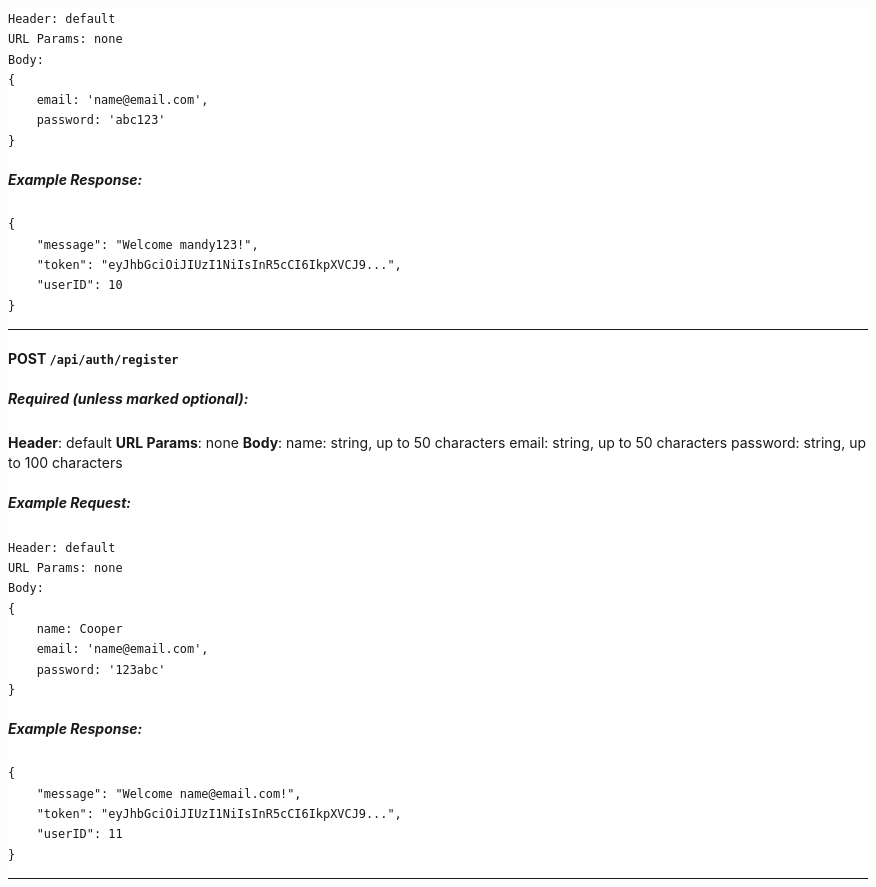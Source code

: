 ```
Header: default
URL Params: none
Body:
{
    email: 'name@email.com',
    password: 'abc123'
}
```

##### Example Response:

```
{
    "message": "Welcome mandy123!",
    "token": "eyJhbGciOiJIUzI1NiIsInR5cCI6IkpXVCJ9...",
    "userID": 10
}
```

---

#### POST `/api/auth/register`

##### Required (unless marked optional):

**Header**: default
**URL Params**: none
**Body**:
name: string, up to 50 characters
email: string, up to 50 characters
password: string, up to 100 characters

##### Example Request:

```
Header: default
URL Params: none
Body:
{
    name: Cooper
    email: 'name@email.com',
    password: '123abc'
}
```

##### Example Response:

```
{
    "message": "Welcome name@email.com!",
    "token": "eyJhbGciOiJIUzI1NiIsInR5cCI6IkpXVCJ9...",
    "userID": 11
}
```

---